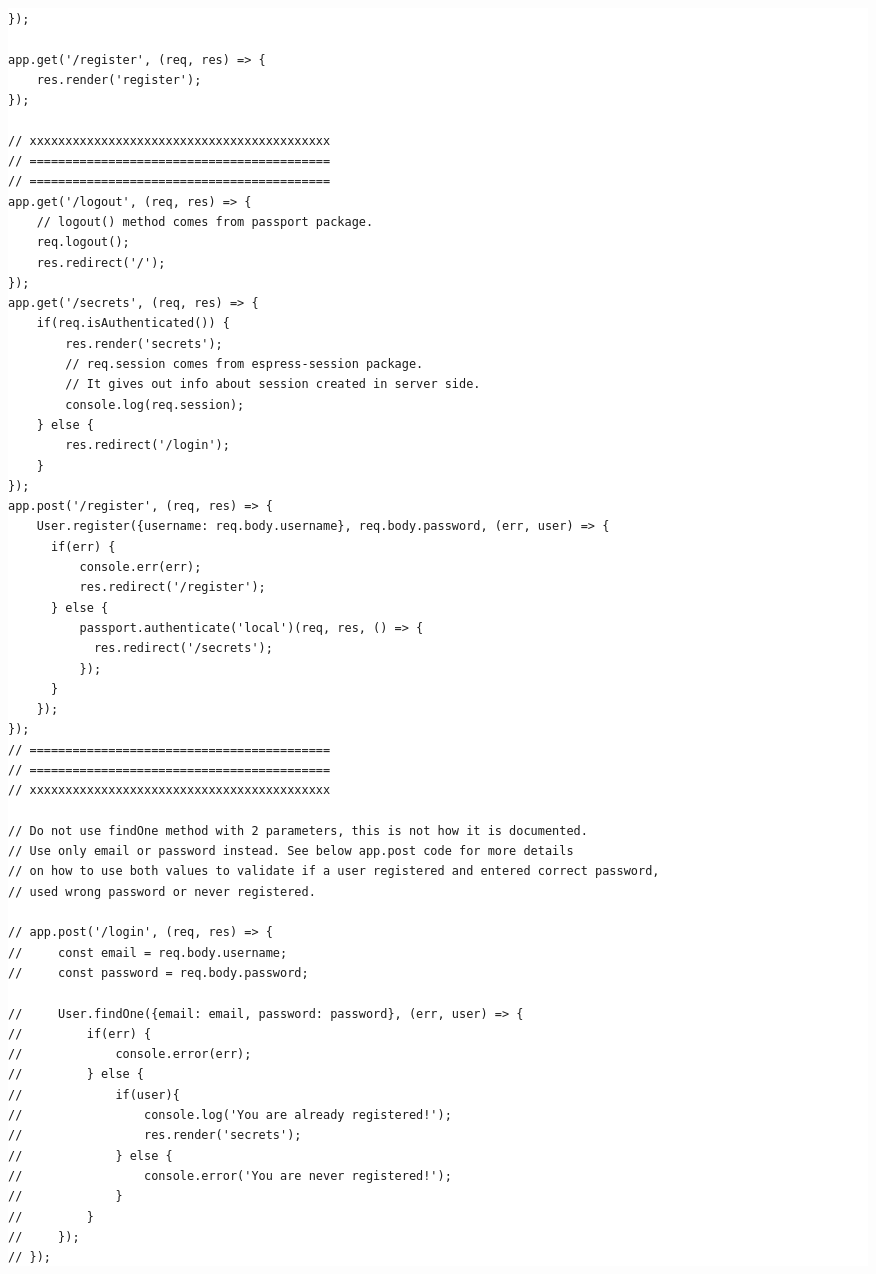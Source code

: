```
});

app.get('/register', (req, res) => {
    res.render('register');
});

// xxxxxxxxxxxxxxxxxxxxxxxxxxxxxxxxxxxxxxxxxx
// ==========================================
// ==========================================
app.get('/logout', (req, res) => {
    // logout() method comes from passport package.
    req.logout();
    res.redirect('/');
});
app.get('/secrets', (req, res) => {
    if(req.isAuthenticated()) {
        res.render('secrets');
        // req.session comes from espress-session package.
        // It gives out info about session created in server side.
        console.log(req.session);
    } else {
        res.redirect('/login');
    }
});
app.post('/register', (req, res) => {
    User.register({username: req.body.username}, req.body.password, (err, user) => {
      if(err) {
          console.err(err);
          res.redirect('/register');
      } else {
          passport.authenticate('local')(req, res, () => {
            res.redirect('/secrets');
          });
      }
    });
});
// ==========================================
// ==========================================
// xxxxxxxxxxxxxxxxxxxxxxxxxxxxxxxxxxxxxxxxxx

// Do not use findOne method with 2 parameters, this is not how it is documented.
// Use only email or password instead. See below app.post code for more details
// on how to use both values to validate if a user registered and entered correct password,
// used wrong password or never registered.

// app.post('/login', (req, res) => {
//     const email = req.body.username;
//     const password = req.body.password;

//     User.findOne({email: email, password: password}, (err, user) => {
//         if(err) {
//             console.error(err);
//         } else {
//             if(user){
//                 console.log('You are already registered!');
//                 res.render('secrets');
//             } else {
//                 console.error('You are never registered!');
//             }
//         }
//     });
// });

```